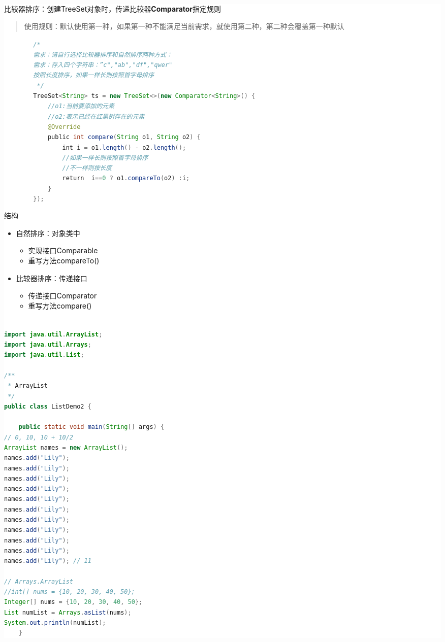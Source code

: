 比较器排序：创建TreeSet对象时，传递比较器**Comparator**指定规则

> 使用规则：默认使用第一种，如果第一种不能满足当前需求，就使用第二种，第二种会覆盖第一种默认

```java
        /*  
        需求：请自行选择比较器排序和自然排序两种方式：  
        需求：存入四个字符串：”c","ab","df","qwer"  
        按照长度排序，如果一样长则按照首字母排序  
         */  
        TreeSet<String> ts = new TreeSet<>(new Comparator<String>() {  
            //o1:当前要添加的元素  
            //o2:表示已经在红黑树存在的元素  
            @Override  
            public int compare(String o1, String o2) {  
                int i = o1.length() - o2.length();  
                //如果一样长则按照首字母排序  
                //不一样则按长度     
                return  i==0 ? o1.compareTo(o2) :i;  
            }  
        });
```

结构

- 自然排序：对象类中

  - 实现接口Comparable
  - 重写方法compareTo()
- 比较器排序：传递接口

  - 传递接口Comparator
  - 重写方法compare()

```java

import java.util.ArrayList;
import java.util.Arrays;
import java.util.List;

/**
 * ArrayList
 */
public class ListDemo2 {

    public static void main(String[] args) {
// 0, 10, 10 + 10/2
ArrayList names = new ArrayList();
names.add("Lily");
names.add("Lily");
names.add("Lily");
names.add("Lily");
names.add("Lily");
names.add("Lily");
names.add("Lily");
names.add("Lily");
names.add("Lily");
names.add("Lily");
names.add("Lily"); // 11

// Arrays.ArrayList
//int[] nums = {10, 20, 30, 40, 50};
Integer[] nums = {10, 20, 30, 40, 50};
List numList = Arrays.asList(nums);
System.out.println(numList);
    }

```